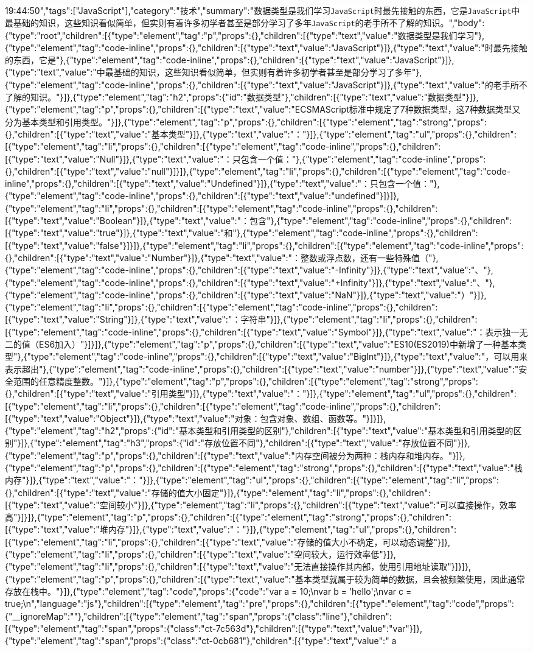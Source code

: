 19:44:50","tags":["JavaScript"],"category":"技术","summary":"数据类型是我们学习`JavaScript`时最先接触的东西，它是`JavaScript`中最基础的知识，这些知识看似简单，但实则有着许多初学者甚至是部分学习了多年`JavaScript`的老手所不了解的知识。","body":{"type":"root","children":[{"type":"element","tag":"p","props":{},"children":[{"type":"text","value":"数据类型是我们学习"},{"type":"element","tag":"code-inline","props":{},"children":[{"type":"text","value":"JavaScript"}]},{"type":"text","value":"时最先接触的东西，它是"},{"type":"element","tag":"code-inline","props":{},"children":[{"type":"text","value":"JavaScript"}]},{"type":"text","value":"中最基础的知识，这些知识看似简单，但实则有着许多初学者甚至是部分学习了多年"},{"type":"element","tag":"code-inline","props":{},"children":[{"type":"text","value":"JavaScript"}]},{"type":"text","value":"的老手所不了解的知识。"}]},{"type":"element","tag":"h2","props":{"id":"数据类型"},"children":[{"type":"text","value":"数据类型"}]},{"type":"element","tag":"p","props":{},"children":[{"type":"text","value":"ECSMAScript标准中规定了7种数据类型，这7种数据类型又分为基本类型和引用类型。"}]},{"type":"element","tag":"p","props":{},"children":[{"type":"element","tag":"strong","props":{},"children":[{"type":"text","value":"基本类型"}]},{"type":"text","value":"："}]},{"type":"element","tag":"ul","props":{},"children":[{"type":"element","tag":"li","props":{},"children":[{"type":"element","tag":"code-inline","props":{},"children":[{"type":"text","value":"Null"}]},{"type":"text","value":"：只包含一个值："},{"type":"element","tag":"code-inline","props":{},"children":[{"type":"text","value":"null"}]}]},{"type":"element","tag":"li","props":{},"children":[{"type":"element","tag":"code-inline","props":{},"children":[{"type":"text","value":"Undefined"}]},{"type":"text","value":"：只包含一个值："},{"type":"element","tag":"code-inline","props":{},"children":[{"type":"text","value":"undefined"}]}]},{"type":"element","tag":"li","props":{},"children":[{"type":"element","tag":"code-inline","props":{},"children":[{"type":"text","value":"Boolean"}]},{"type":"text","value":"：包含"},{"type":"element","tag":"code-inline","props":{},"children":[{"type":"text","value":"true"}]},{"type":"text","value":"和"},{"type":"element","tag":"code-inline","props":{},"children":[{"type":"text","value":"false"}]}]},{"type":"element","tag":"li","props":{},"children":[{"type":"element","tag":"code-inline","props":{},"children":[{"type":"text","value":"Number"}]},{"type":"text","value":"：整数或浮点数，还有一些特殊值（"},{"type":"element","tag":"code-inline","props":{},"children":[{"type":"text","value":"-Infinity"}]},{"type":"text","value":"、"},{"type":"element","tag":"code-inline","props":{},"children":[{"type":"text","value":"+Infinity"}]},{"type":"text","value":"、"},{"type":"element","tag":"code-inline","props":{},"children":[{"type":"text","value":"NaN"}]},{"type":"text","value":"）"}]},{"type":"element","tag":"li","props":{},"children":[{"type":"element","tag":"code-inline","props":{},"children":[{"type":"text","value":"String"}]},{"type":"text","value":"：字符串"}]},{"type":"element","tag":"li","props":{},"children":[{"type":"element","tag":"code-inline","props":{},"children":[{"type":"text","value":"Symbol"}]},{"type":"text","value":"：表示独一无二的值（ES6加入）"}]}]},{"type":"element","tag":"p","props":{},"children":[{"type":"text","value":"ES10(ES2019)中新增了一种基本类型"},{"type":"element","tag":"code-inline","props":{},"children":[{"type":"text","value":"BigInt"}]},{"type":"text","value":"，可以用来表示超出"},{"type":"element","tag":"code-inline","props":{},"children":[{"type":"text","value":"number"}]},{"type":"text","value":"安全范围的任意精度整数。"}]},{"type":"element","tag":"p","props":{},"children":[{"type":"element","tag":"strong","props":{},"children":[{"type":"text","value":"引用类型"}]},{"type":"text","value":"："}]},{"type":"element","tag":"ul","props":{},"children":[{"type":"element","tag":"li","props":{},"children":[{"type":"element","tag":"code-inline","props":{},"children":[{"type":"text","value":"Object"}]},{"type":"text","value":"对象：包含对象、数组、函数等。"}]}]},{"type":"element","tag":"h2","props":{"id":"基本类型和引用类型的区别"},"children":[{"type":"text","value":"基本类型和引用类型的区别"}]},{"type":"element","tag":"h3","props":{"id":"存放位置不同"},"children":[{"type":"text","value":"存放位置不同"}]},{"type":"element","tag":"p","props":{},"children":[{"type":"text","value":"内存空间被分为两种：栈内存和堆内存。"}]},{"type":"element","tag":"p","props":{},"children":[{"type":"element","tag":"strong","props":{},"children":[{"type":"text","value":"栈内存"}]},{"type":"text","value":"："}]},{"type":"element","tag":"ul","props":{},"children":[{"type":"element","tag":"li","props":{},"children":[{"type":"text","value":"存储的值大小固定"}]},{"type":"element","tag":"li","props":{},"children":[{"type":"text","value":"空间较小"}]},{"type":"element","tag":"li","props":{},"children":[{"type":"text","value":"可以直接操作，效率高"}]}]},{"type":"element","tag":"p","props":{},"children":[{"type":"element","tag":"strong","props":{},"children":[{"type":"text","value":"堆内存"}]},{"type":"text","value":"："}]},{"type":"element","tag":"ul","props":{},"children":[{"type":"element","tag":"li","props":{},"children":[{"type":"text","value":"存储的值大小不确定，可以动态调整"}]},{"type":"element","tag":"li","props":{},"children":[{"type":"text","value":"空间较大，运行效率低"}]},{"type":"element","tag":"li","props":{},"children":[{"type":"text","value":"无法直接操作其内部，使用引用地址读取"}]}]},{"type":"element","tag":"p","props":{},"children":[{"type":"text","value":"基本类型就属于较为简单的数据，且会被频繁使用，因此通常存放在栈中。"}]},{"type":"element","tag":"code","props":{"code":"var a = 10;\nvar b = 'hello';\nvar c = true;\n","language":"js"},"children":[{"type":"element","tag":"pre","props":{},"children":[{"type":"element","tag":"code","props":{"__ignoreMap":""},"children":[{"type":"element","tag":"span","props":{"class":"line"},"children":[{"type":"element","tag":"span","props":{"class":"ct-7c563d"},"children":[{"type":"text","value":"var"}]},{"type":"element","tag":"span","props":{"class":"ct-0cb681"},"children":[{"type":"text","value":" a